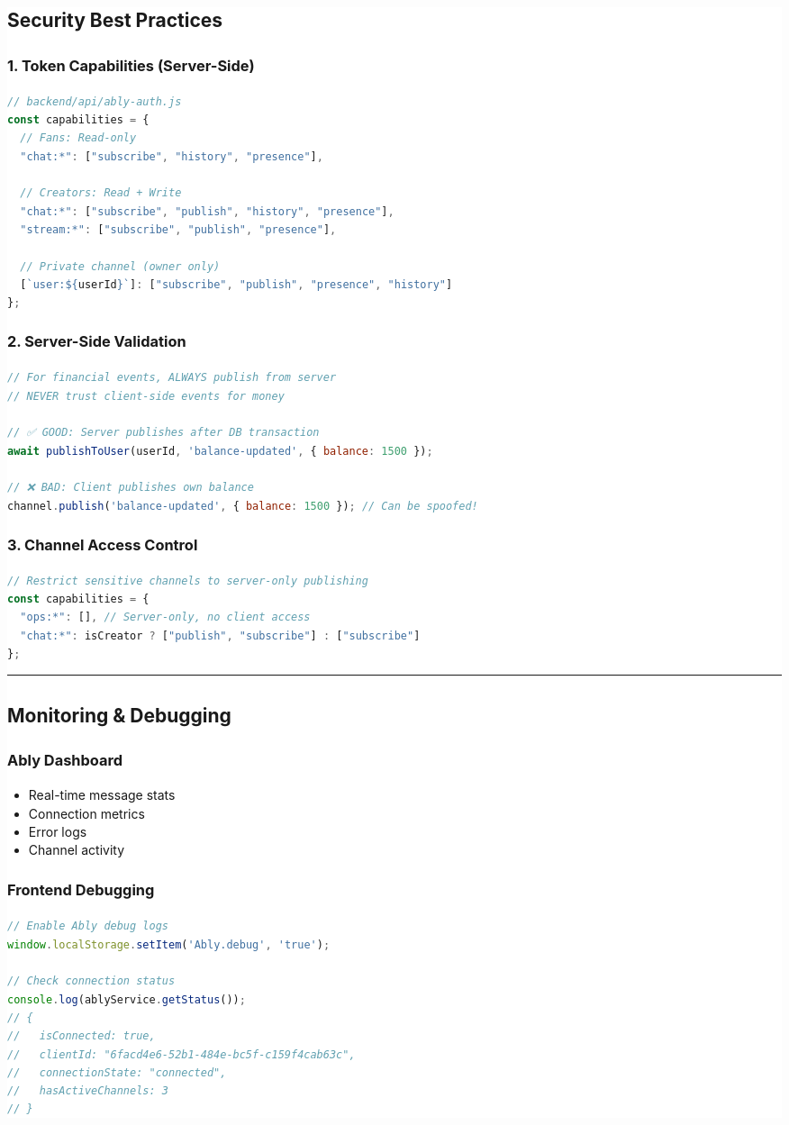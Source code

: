 ## Security Best Practices

### 1. Token Capabilities (Server-Side)
```javascript
// backend/api/ably-auth.js
const capabilities = {
  // Fans: Read-only
  "chat:*": ["subscribe", "history", "presence"],

  // Creators: Read + Write
  "chat:*": ["subscribe", "publish", "history", "presence"],
  "stream:*": ["subscribe", "publish", "presence"],

  // Private channel (owner only)
  [`user:${userId}`]: ["subscribe", "publish", "presence", "history"]
};
```

### 2. Server-Side Validation
```javascript
// For financial events, ALWAYS publish from server
// NEVER trust client-side events for money

// ✅ GOOD: Server publishes after DB transaction
await publishToUser(userId, 'balance-updated', { balance: 1500 });

// ❌ BAD: Client publishes own balance
channel.publish('balance-updated', { balance: 1500 }); // Can be spoofed!
```

### 3. Channel Access Control
```javascript
// Restrict sensitive channels to server-only publishing
const capabilities = {
  "ops:*": [], // Server-only, no client access
  "chat:*": isCreator ? ["publish", "subscribe"] : ["subscribe"]
};
```

---

## Monitoring & Debugging

### Ably Dashboard
- Real-time message stats
- Connection metrics
- Error logs
- Channel activity

### Frontend Debugging
```javascript
// Enable Ably debug logs
window.localStorage.setItem('Ably.debug', 'true');

// Check connection status
console.log(ablyService.getStatus());
// {
//   isConnected: true,
//   clientId: "6facd4e6-52b1-484e-bc5f-c159f4cab63c",
//   connectionState: "connected",
//   hasActiveChannels: 3
// }
```